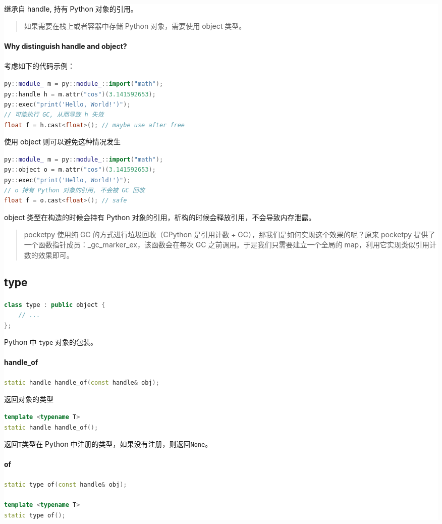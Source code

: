继承自 handle, 持有 Python 对象的引用。

> 如果需要在栈上或者容器中存储 Python 对象，需要使用 object 类型。

#### Why distinguish handle and object?

考虑如下的代码示例：

```cpp
py::module_ m = py::module_::import("math");
py::handle h = m.attr("cos")(3.141592653);
py::exec("print('Hello, World!')");
// 可能执行 GC, 从而导致 h 失效
float f = h.cast<float>(); // maybe use after free
```

使用 object 则可以避免这种情况发生

```cpp
py::module_ m = py::module_::import("math");
py::object o = m.attr("cos")(3.141592653);
py::exec("print('Hello, World!')");
// o 持有 Python 对象的引用, 不会被 GC 回收
float f = o.cast<float>(); // safe
```

object 类型在构造的时候会持有 Python 对象的引用，析构的时候会释放引用，不会导致内存泄露。

> pocketpy 使用纯 GC 的方式进行垃圾回收（CPython 是引用计数 + GC），那我们是如何实现这个效果的呢？原来 pocketpy 提供了一个函数指针成员：\_gc_marker_ex，该函数会在每次 GC 之前调用。于是我们只需要建立一个全局的 map，利用它实现类似引用计数的效果即可。

## type

```cpp
class type : public object {
    // ...
};
```

Python 中 `type` 对象的包装。

#### handle_of

```cpp
static handle handle_of(const handle& obj);
```

返回对象的类型

```cpp
template <typename T>
static handle handle_of();
```

返回`T`类型在 Python 中注册的类型，如果没有注册，则返回`None`。

#### of

```cpp
static type of(const handle& obj);

template <typename T>
static type of();
```
